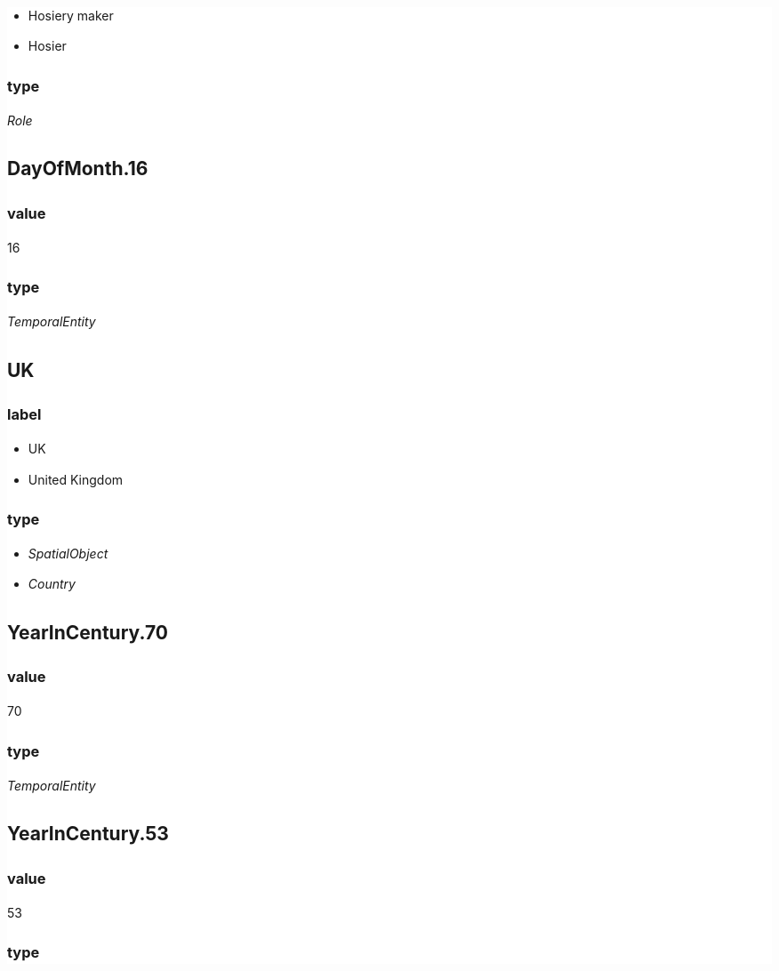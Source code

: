  - Hosiery maker

 - Hosier

### type


*Role*

## DayOfMonth.16

### value


16

### type


*TemporalEntity*

## UK

### label

 - UK

 - United Kingdom

### type

 - *SpatialObject*

 - *Country*

## YearInCentury.70

### value


70

### type


*TemporalEntity*

## YearInCentury.53

### value


53

### type
